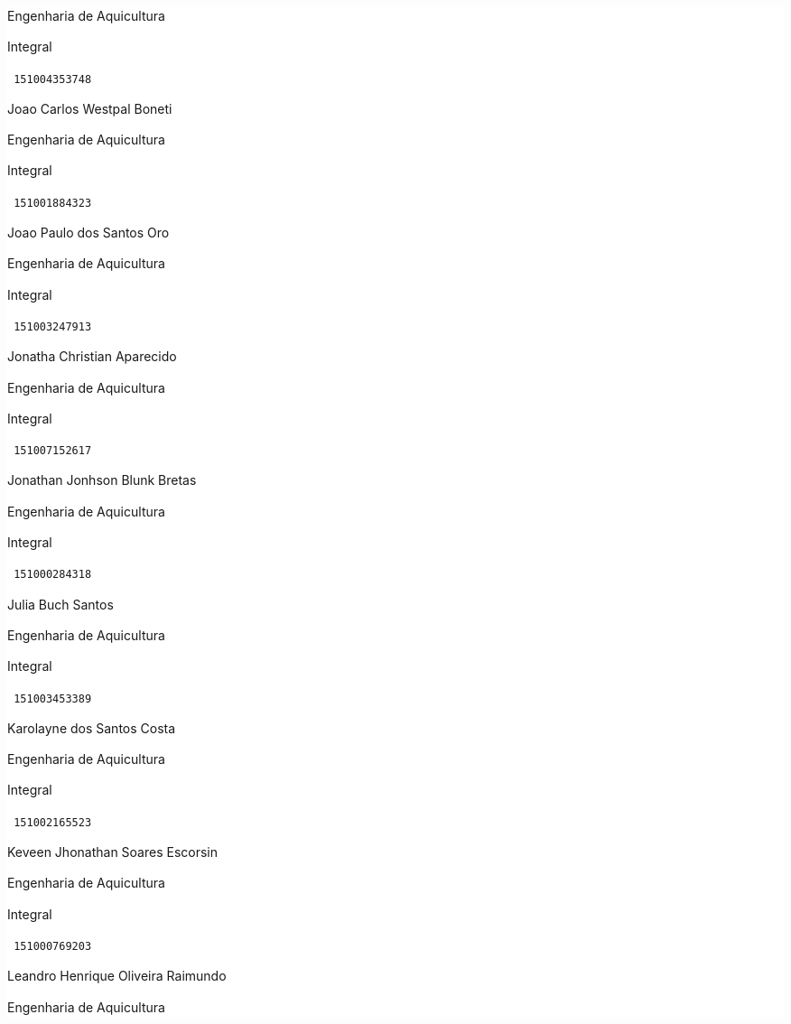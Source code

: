    Engenharia de Aquicultura 

   Integral

     151004353748

   Joao Carlos Westpal Boneti

   Engenharia de Aquicultura 

   Integral

     151001884323

   Joao Paulo dos Santos Oro

   Engenharia de Aquicultura 

   Integral

     151003247913

   Jonatha Christian Aparecido

   Engenharia de Aquicultura 

   Integral

     151007152617

   Jonathan Jonhson Blunk Bretas

   Engenharia de Aquicultura 

   Integral

     151000284318

   Julia Buch Santos

   Engenharia de Aquicultura 

   Integral

     151003453389

   Karolayne dos Santos Costa

   Engenharia de Aquicultura 

   Integral

     151002165523

   Keveen Jhonathan Soares Escorsin

   Engenharia de Aquicultura 

   Integral

     151000769203

   Leandro Henrique Oliveira Raimundo

   Engenharia de Aquicultura 
